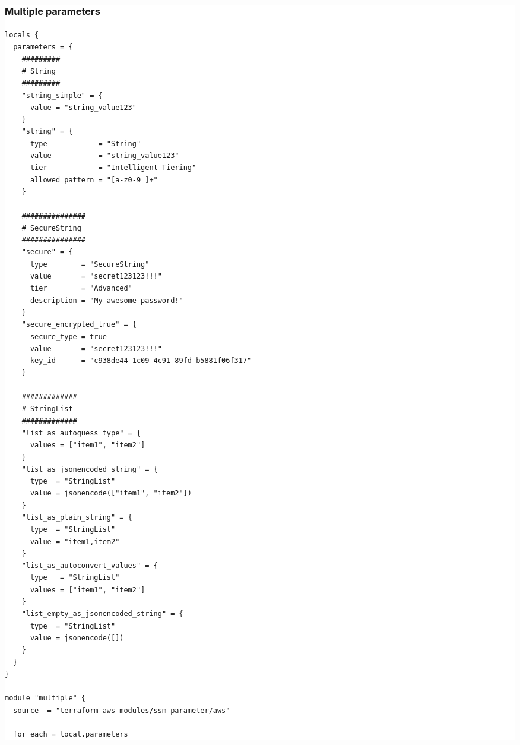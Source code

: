 ### Multiple parameters

```hcl
locals {
  parameters = {
    #########
    # String
    #########
    "string_simple" = {
      value = "string_value123"
    }
    "string" = {
      type            = "String"
      value           = "string_value123"
      tier            = "Intelligent-Tiering"
      allowed_pattern = "[a-z0-9_]+"
    }

    ###############
    # SecureString
    ###############
    "secure" = {
      type        = "SecureString"
      value       = "secret123123!!!"
      tier        = "Advanced"
      description = "My awesome password!"
    }
    "secure_encrypted_true" = {
      secure_type = true
      value       = "secret123123!!!"
      key_id      = "c938de44-1c09-4c91-89fd-b5881f06f317"
    }

    #############
    # StringList
    #############
    "list_as_autoguess_type" = {
      values = ["item1", "item2"]
    }
    "list_as_jsonencoded_string" = {
      type  = "StringList"
      value = jsonencode(["item1", "item2"])
    }
    "list_as_plain_string" = {
      type  = "StringList"
      value = "item1,item2"
    }
    "list_as_autoconvert_values" = {
      type   = "StringList"
      values = ["item1", "item2"]
    }
    "list_empty_as_jsonencoded_string" = {
      type  = "StringList"
      value = jsonencode([])
    }
  }
}

module "multiple" {
  source  = "terraform-aws-modules/ssm-parameter/aws"

  for_each = local.parameters

```